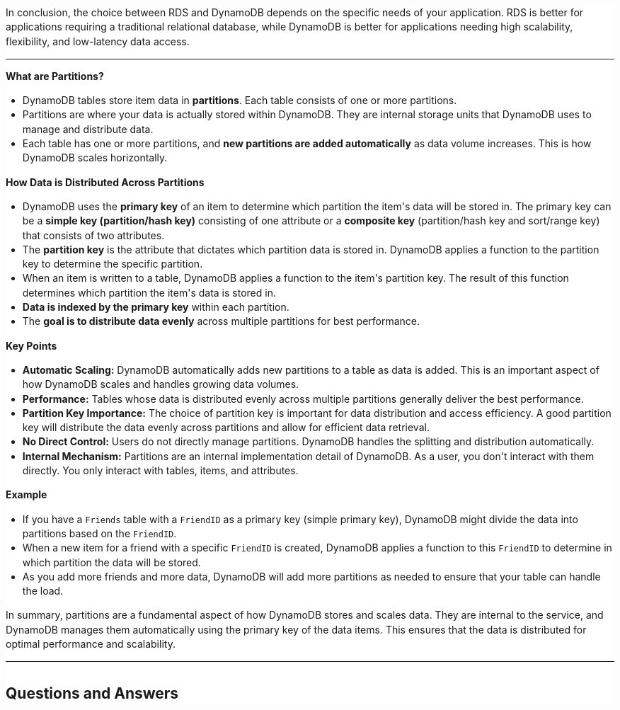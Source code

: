 In conclusion, the choice between RDS and DynamoDB depends on the specific needs of your application. RDS is better for applications requiring a traditional relational database, while DynamoDB is better for applications needing high scalability, flexibility, and low-latency data access.

---

**What are Partitions?**

- DynamoDB tables store item data in **partitions**. Each table consists of one or more partitions.
- Partitions are where your data is actually stored within DynamoDB. They are internal storage units that DynamoDB uses to manage and distribute data.
- Each table has one or more partitions, and **new partitions are added automatically** as data volume increases. This is how DynamoDB scales horizontally.

**How Data is Distributed Across Partitions**

- DynamoDB uses the **primary key** of an item to determine which partition the item's data will be stored in. The primary key can be a **simple key (partition/hash key)** consisting of one attribute or a **composite key** (partition/hash key and sort/range key) that consists of two attributes.
- The **partition key** is the attribute that dictates which partition data is stored in. DynamoDB applies a function to the partition key to determine the specific partition.
- When an item is written to a table, DynamoDB applies a function to the item's partition key. The result of this function determines which partition the item's data is stored in.
- **Data is indexed by the primary key** within each partition.
- The **goal is to distribute data evenly** across multiple partitions for best performance.

**Key Points**

- **Automatic Scaling:** DynamoDB automatically adds new partitions to a table as data is added. This is an important aspect of how DynamoDB scales and handles growing data volumes.
- **Performance:** Tables whose data is distributed evenly across multiple partitions generally deliver the best performance.
- **Partition Key Importance:** The choice of partition key is important for data distribution and access efficiency. A good partition key will distribute the data evenly across partitions and allow for efficient data retrieval.
- **No Direct Control:** Users do not directly manage partitions. DynamoDB handles the splitting and distribution automatically.
- **Internal Mechanism:** Partitions are an internal implementation detail of DynamoDB. As a user, you don't interact with them directly. You only interact with tables, items, and attributes.

**Example**

- If you have a `Friends` table with a `FriendID` as a primary key (simple primary key), DynamoDB might divide the data into partitions based on the `FriendID`.
- When a new item for a friend with a specific `FriendID` is created, DynamoDB applies a function to this `FriendID` to determine in which partition the data will be stored.
- As you add more friends and more data, DynamoDB will add more partitions as needed to ensure that your table can handle the load.

In summary, partitions are a fundamental aspect of how DynamoDB stores and scales data. They are internal to the service, and DynamoDB manages them automatically using the primary key of the data items. This ensures that the data is distributed for optimal performance and scalability.

---
##  **Questions and Answers**
